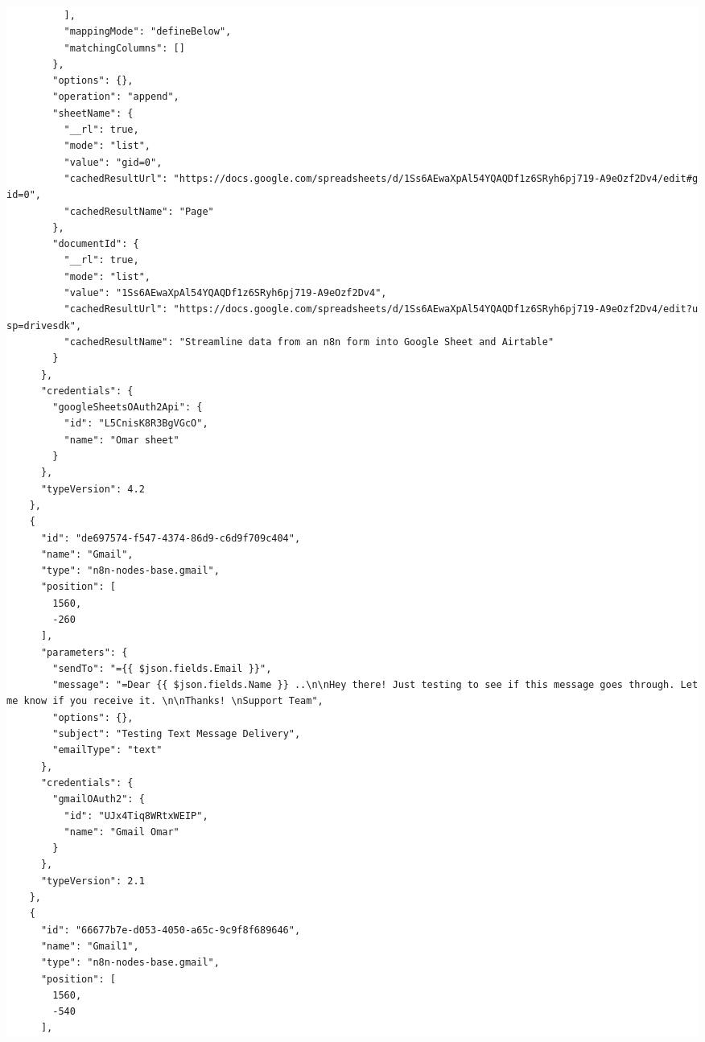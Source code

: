 ```
          ],
          "mappingMode": "defineBelow",
          "matchingColumns": []
        },
        "options": {},
        "operation": "append",
        "sheetName": {
          "__rl": true,
          "mode": "list",
          "value": "gid=0",
          "cachedResultUrl": "https://docs.google.com/spreadsheets/d/1Ss6AEwaXpAl54YQAQDf1z6SRyh6pj719-A9eOzf2Dv4/edit#gid=0",
          "cachedResultName": "Page"
        },
        "documentId": {
          "__rl": true,
          "mode": "list",
          "value": "1Ss6AEwaXpAl54YQAQDf1z6SRyh6pj719-A9eOzf2Dv4",
          "cachedResultUrl": "https://docs.google.com/spreadsheets/d/1Ss6AEwaXpAl54YQAQDf1z6SRyh6pj719-A9eOzf2Dv4/edit?usp=drivesdk",
          "cachedResultName": "Streamline data from an n8n form into Google Sheet and Airtable"
        }
      },
      "credentials": {
        "googleSheetsOAuth2Api": {
          "id": "L5CnisK8R3BgVGcO",
          "name": "Omar sheet"
        }
      },
      "typeVersion": 4.2
    },
    {
      "id": "de697574-f547-4374-86d9-c6d9f709c404",
      "name": "Gmail",
      "type": "n8n-nodes-base.gmail",
      "position": [
        1560,
        -260
      ],
      "parameters": {
        "sendTo": "={{ $json.fields.Email }}",
        "message": "=Dear {{ $json.fields.Name }} ..\n\nHey there! Just testing to see if this message goes through. Let me know if you receive it. \n\nThanks! \nSupport Team",
        "options": {},
        "subject": "Testing Text Message Delivery",
        "emailType": "text"
      },
      "credentials": {
        "gmailOAuth2": {
          "id": "UJx4Tiq8WRtxWEIP",
          "name": "Gmail Omar"
        }
      },
      "typeVersion": 2.1
    },
    {
      "id": "66677b7e-d053-4050-a65c-9c9f8f689646",
      "name": "Gmail1",
      "type": "n8n-nodes-base.gmail",
      "position": [
        1560,
        -540
      ],
```